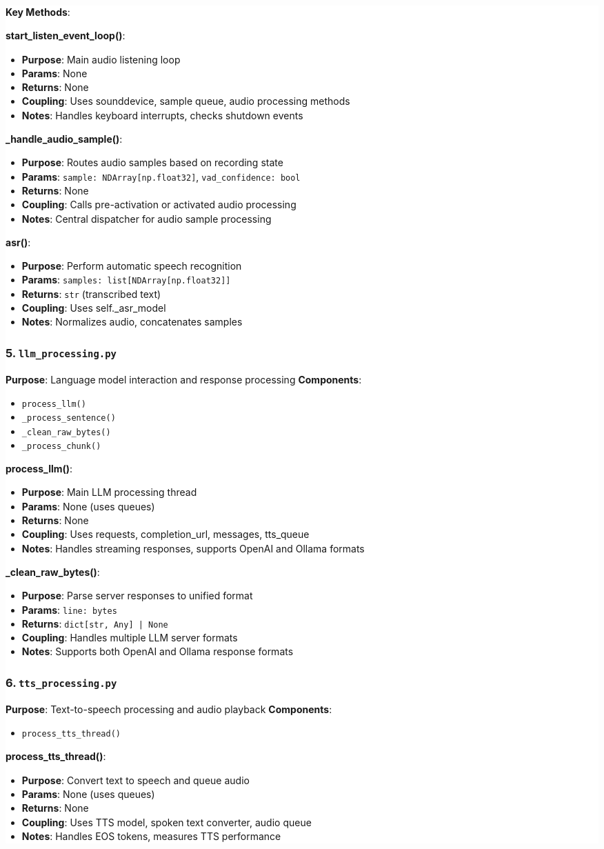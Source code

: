 **Key Methods**:

**start_listen_event_loop()**:
- **Purpose**: Main audio listening loop
- **Params**: None
- **Returns**: None
- **Coupling**: Uses sounddevice, sample queue, audio processing methods
- **Notes**: Handles keyboard interrupts, checks shutdown events

**_handle_audio_sample()**:
- **Purpose**: Routes audio samples based on recording state
- **Params**: `sample: NDArray[np.float32]`, `vad_confidence: bool`
- **Returns**: None
- **Coupling**: Calls pre-activation or activated audio processing
- **Notes**: Central dispatcher for audio sample processing

**asr()**:
- **Purpose**: Perform automatic speech recognition
- **Params**: `samples: list[NDArray[np.float32]]`
- **Returns**: `str` (transcribed text)
- **Coupling**: Uses self._asr_model
- **Notes**: Normalizes audio, concatenates samples

### 5. `llm_processing.py`
**Purpose**: Language model interaction and response processing
**Components**:
- `process_llm()`
- `_process_sentence()`
- `_clean_raw_bytes()`
- `_process_chunk()`

**process_llm()**:
- **Purpose**: Main LLM processing thread
- **Params**: None (uses queues)
- **Returns**: None
- **Coupling**: Uses requests, completion_url, messages, tts_queue
- **Notes**: Handles streaming responses, supports OpenAI and Ollama formats

**_clean_raw_bytes()**:
- **Purpose**: Parse server responses to unified format
- **Params**: `line: bytes`
- **Returns**: `dict[str, Any] | None`
- **Coupling**: Handles multiple LLM server formats
- **Notes**: Supports both OpenAI and Ollama response formats

### 6. `tts_processing.py`
**Purpose**: Text-to-speech processing and audio playback
**Components**:
- `process_tts_thread()`

**process_tts_thread()**:
- **Purpose**: Convert text to speech and queue audio
- **Params**: None (uses queues)
- **Returns**: None
- **Coupling**: Uses TTS model, spoken text converter, audio queue
- **Notes**: Handles EOS tokens, measures TTS performance

